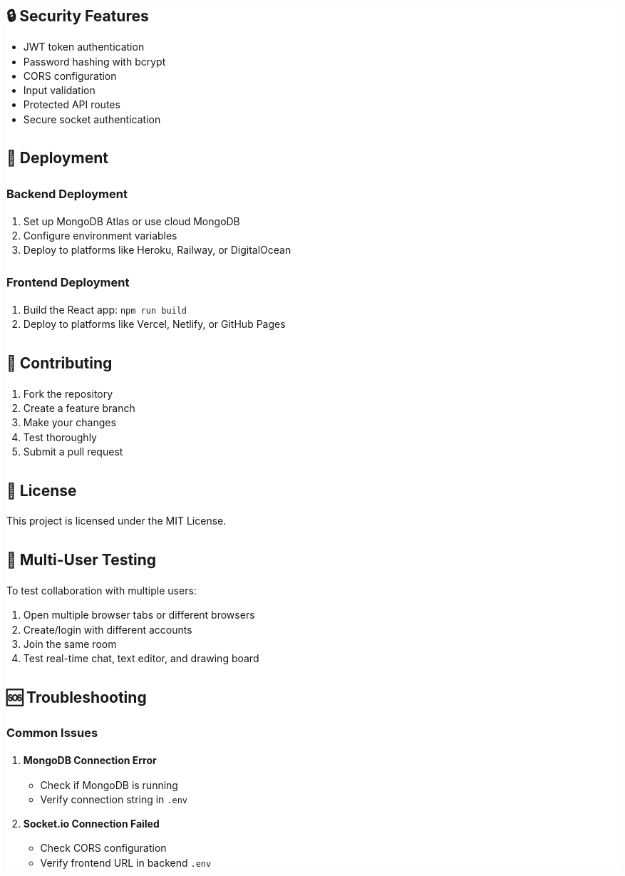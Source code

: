 ## 🔒 Security Features

- JWT token authentication
- Password hashing with bcrypt
- CORS configuration
- Input validation
- Protected API routes
- Secure socket authentication

## 🚀 Deployment

### Backend Deployment
1. Set up MongoDB Atlas or use cloud MongoDB
2. Configure environment variables
3. Deploy to platforms like Heroku, Railway, or DigitalOcean

### Frontend Deployment
1. Build the React app: `npm run build`
2. Deploy to platforms like Vercel, Netlify, or GitHub Pages

## 🤝 Contributing

1. Fork the repository
2. Create a feature branch
3. Make your changes
4. Test thoroughly
5. Submit a pull request

## 📝 License

This project is licensed under the MIT License.

## 🧪 Multi-User Testing

To test collaboration with multiple users:
1. Open multiple browser tabs or different browsers
2. Create/login with different accounts
3. Join the same room
4. Test real-time chat, text editor, and drawing board

## 🆘 Troubleshooting

### Common Issues

1. **MongoDB Connection Error**
   - Check if MongoDB is running
   - Verify connection string in `.env`

2. **Socket.io Connection Failed**
   - Check CORS configuration
   - Verify frontend URL in backend `.env`
